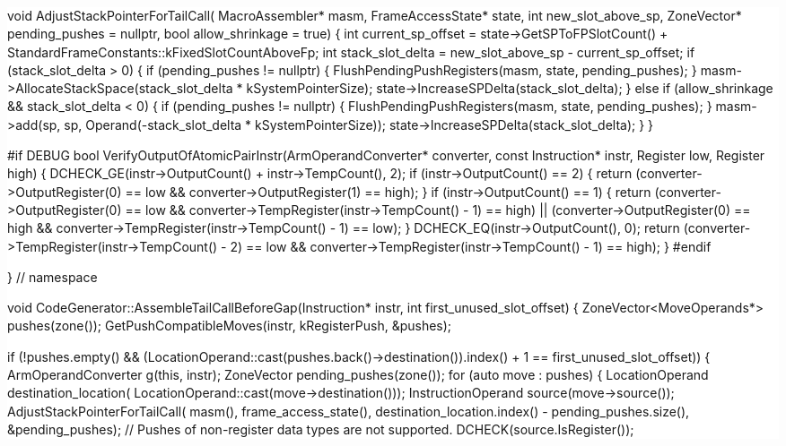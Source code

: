 void AdjustStackPointerForTailCall(
    MacroAssembler* masm, FrameAccessState* state, int new_slot_above_sp,
    ZoneVector<Register>* pending_pushes = nullptr,
    bool allow_shrinkage = true) {
  int current_sp_offset = state->GetSPToFPSlotCount() +
                          StandardFrameConstants::kFixedSlotCountAboveFp;
  int stack_slot_delta = new_slot_above_sp - current_sp_offset;
  if (stack_slot_delta > 0) {
    if (pending_pushes != nullptr) {
      FlushPendingPushRegisters(masm, state, pending_pushes);
    }
    masm->AllocateStackSpace(stack_slot_delta * kSystemPointerSize);
    state->IncreaseSPDelta(stack_slot_delta);
  } else if (allow_shrinkage && stack_slot_delta < 0) {
    if (pending_pushes != nullptr) {
      FlushPendingPushRegisters(masm, state, pending_pushes);
    }
    masm->add(sp, sp, Operand(-stack_slot_delta * kSystemPointerSize));
    state->IncreaseSPDelta(stack_slot_delta);
  }
}

#if DEBUG
bool VerifyOutputOfAtomicPairInstr(ArmOperandConverter* converter,
                                   const Instruction* instr, Register low,
                                   Register high) {
  DCHECK_GE(instr->OutputCount() + instr->TempCount(), 2);
  if (instr->OutputCount() == 2) {
    return (converter->OutputRegister(0) == low &&
            converter->OutputRegister(1) == high);
  }
  if (instr->OutputCount() == 1) {
    return (converter->OutputRegister(0) == low &&
            converter->TempRegister(instr->TempCount() - 1) == high) ||
           (converter->OutputRegister(0) == high &&
            converter->TempRegister(instr->TempCount() - 1) == low);
  }
  DCHECK_EQ(instr->OutputCount(), 0);
  return (converter->TempRegister(instr->TempCount() - 2) == low &&
          converter->TempRegister(instr->TempCount() - 1) == high);
}
#endif

}  // namespace

void CodeGenerator::AssembleTailCallBeforeGap(Instruction* instr,
                                              int first_unused_slot_offset) {
  ZoneVector<MoveOperands*> pushes(zone());
  GetPushCompatibleMoves(instr, kRegisterPush, &pushes);

  if (!pushes.empty() &&
      (LocationOperand::cast(pushes.back()->destination()).index() + 1 ==
       first_unused_slot_offset)) {
    ArmOperandConverter g(this, instr);
    ZoneVector<Register> pending_pushes(zone());
    for (auto move : pushes) {
      LocationOperand destination_location(
          LocationOperand::cast(move->destination()));
      InstructionOperand source(move->source());
      AdjustStackPointerForTailCall(
          masm(), frame_access_state(),
          destination_location.index() - pending_pushes.size(),
          &pending_pushes);
      // Pushes of non-register data types are not supported.
      DCHECK(source.IsRegister());